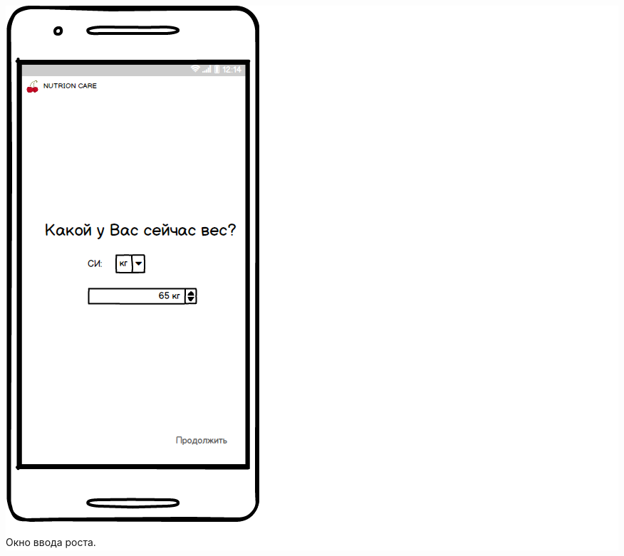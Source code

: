 ![Alt text](https://github.com/Khrifon/TRTPO_Project/blob/master/Mockups/New%20Mockup%202.png)

Окно ввода роста.
